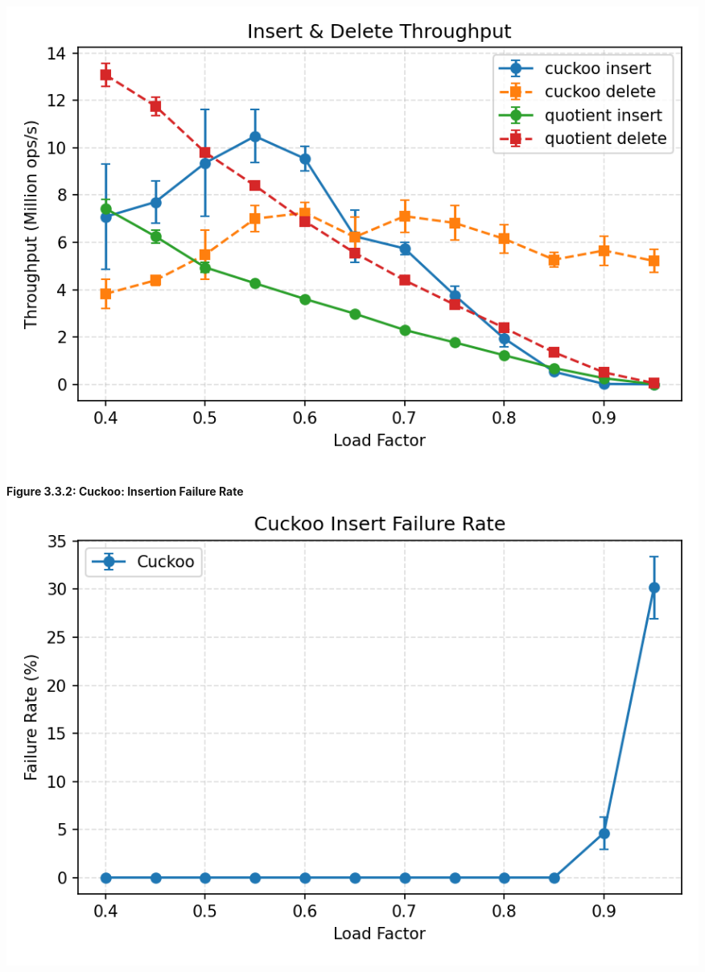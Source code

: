 ![Insert and Delete Throughput](results/insert_delete/2025-10-24_22-11-46/plots/insert_delete.png)

**Figure 3.3.2: Cuckoo: Insertion Failure Rate**
![Insertion Failure Rate](results/insert_delete/2025-10-24_22-11-46/plots/cuckoo_fail_rate.png)

